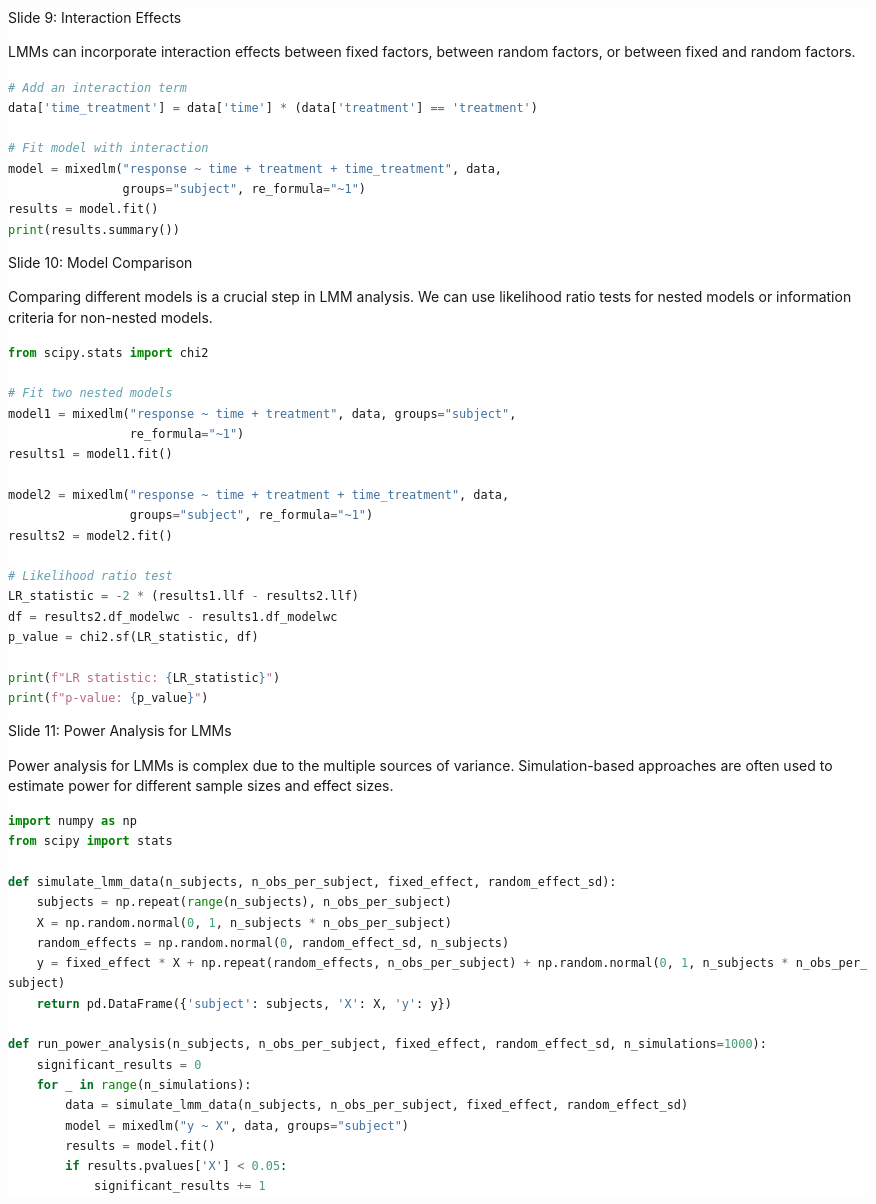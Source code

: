 Slide 9: Interaction Effects

LMMs can incorporate interaction effects between fixed factors, between random factors, or between fixed and random factors.

```python
# Add an interaction term
data['time_treatment'] = data['time'] * (data['treatment'] == 'treatment')

# Fit model with interaction
model = mixedlm("response ~ time + treatment + time_treatment", data, 
                groups="subject", re_formula="~1")
results = model.fit()
print(results.summary())
```

Slide 10: Model Comparison

Comparing different models is a crucial step in LMM analysis. We can use likelihood ratio tests for nested models or information criteria for non-nested models.

```python
from scipy.stats import chi2

# Fit two nested models
model1 = mixedlm("response ~ time + treatment", data, groups="subject", 
                 re_formula="~1")
results1 = model1.fit()

model2 = mixedlm("response ~ time + treatment + time_treatment", data, 
                 groups="subject", re_formula="~1")
results2 = model2.fit()

# Likelihood ratio test
LR_statistic = -2 * (results1.llf - results2.llf)
df = results2.df_modelwc - results1.df_modelwc
p_value = chi2.sf(LR_statistic, df)

print(f"LR statistic: {LR_statistic}")
print(f"p-value: {p_value}")
```

Slide 11: Power Analysis for LMMs

Power analysis for LMMs is complex due to the multiple sources of variance. Simulation-based approaches are often used to estimate power for different sample sizes and effect sizes.

```python
import numpy as np
from scipy import stats

def simulate_lmm_data(n_subjects, n_obs_per_subject, fixed_effect, random_effect_sd):
    subjects = np.repeat(range(n_subjects), n_obs_per_subject)
    X = np.random.normal(0, 1, n_subjects * n_obs_per_subject)
    random_effects = np.random.normal(0, random_effect_sd, n_subjects)
    y = fixed_effect * X + np.repeat(random_effects, n_obs_per_subject) + np.random.normal(0, 1, n_subjects * n_obs_per_subject)
    return pd.DataFrame({'subject': subjects, 'X': X, 'y': y})

def run_power_analysis(n_subjects, n_obs_per_subject, fixed_effect, random_effect_sd, n_simulations=1000):
    significant_results = 0
    for _ in range(n_simulations):
        data = simulate_lmm_data(n_subjects, n_obs_per_subject, fixed_effect, random_effect_sd)
        model = mixedlm("y ~ X", data, groups="subject")
        results = model.fit()
        if results.pvalues['X'] < 0.05:
            significant_results += 1
```